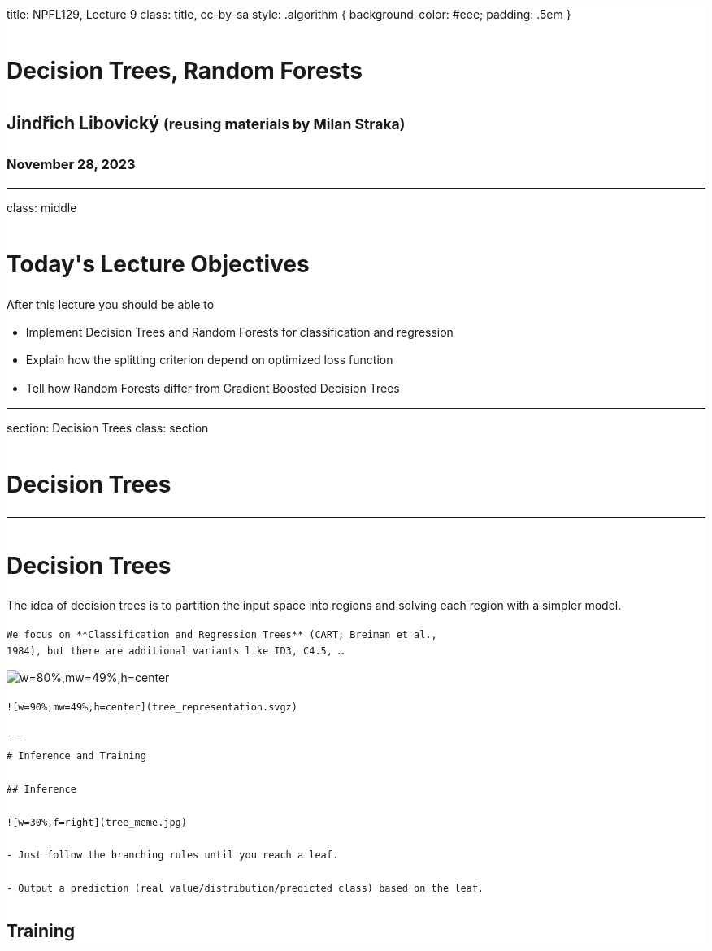 title: NPFL129, Lecture 9
class: title, cc-by-sa
style: .algorithm { background-color: #eee; padding: .5em }
# Decision Trees, Random Forests

## Jindřich Libovický <small>(reusing materials by Milan Straka)</small>

### November 28, 2023

---
class: middle
# Today's Lecture Objectives

After this lecture you should be able to

- Implement Decision Trees and Random Forests for classification and regression

- Explain how the splitting criterion depend on optimized loss function

- Tell how Random Forests differ from Gradient Boosted Decision Trees

---
section: Decision Trees
class: section
# Decision Trees

---
# Decision Trees

The idea of decision trees is to partition the input space into regions and
solving each region with a simpler model.

~~~
We focus on **Classification and Regression Trees** (CART; Breiman et al.,
1984), but there are additional variants like ID3, C4.5, …

~~~
![w=80%,mw=49%,h=center](tree_partitioning.svgz)
~~~
![w=90%,mw=49%,h=center](tree_representation.svgz)

---
# Inference and Training

## Inference

![w=30%,f=right](tree_meme.jpg)

- Just follow the branching rules until you reach a leaf.

- Output a prediction (real value/distribution/predicted class) based on the leaf.

~~~
## Training
